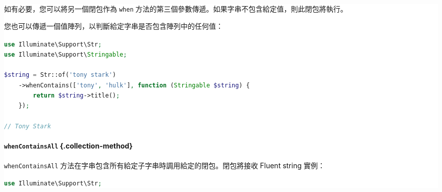 如有必要，您可以將另一個閉包作為 `when` 方法的第三個參數傳遞。如果字串不包含給定值，則此閉包將執行。

您也可以傳遞一個值陣列，以判斷給定字串是否包含陣列中的任何值：

```php
use Illuminate\Support\Str;
use Illuminate\Support\Stringable;

$string = Str::of('tony stark')
    ->whenContains(['tony', 'hulk'], function (Stringable $string) {
        return $string->title();
    });

// Tony Stark
```

<a name="method-fluent-str-when-contains-all"></a>
#### `whenContainsAll` {.collection-method}

`whenContainsAll` 方法在字串包含所有給定子字串時調用給定的閉包。閉包將接收 Fluent string 實例：

```php
use Illuminate\Support\Str;
